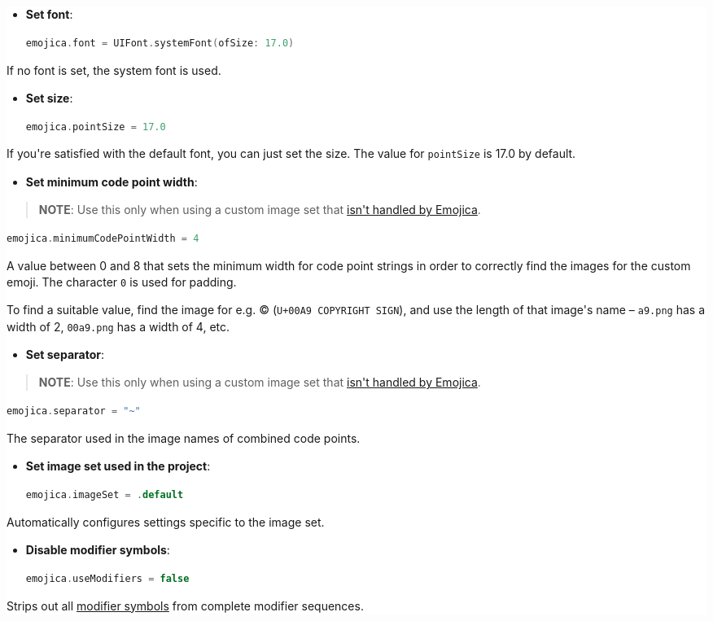 * __Set font__:

   ```swift
   emojica.font = UIFont.systemFont(ofSize: 17.0)
   ```

 If no font is set, the system font is used.


* __Set size__:

   ```swift
   emojica.pointSize = 17.0
   ```

 If you're satisfied with the default font, you can just set the size.
 The value for `pointSize` is 17.0 by default.


* __Set minimum code point width__:

 > __NOTE__: Use this only when using a custom image set that
 > [isn't handled by Emojica](#compatible-image-sets).

   ```swift
   emojica.minimumCodePointWidth = 4
   ```

 A value between 0 and 8 that sets the minimum width for code point strings in
 order to correctly find the images for the custom emoji. The character `0` is
 used for padding.

 To find a suitable value, find the image for e.g. © (`U+00A9 COPYRIGHT SIGN`),
 and use the length of that image's name – `a9.png` has a width of 2, `00a9.png`
 has a width of 4, etc.


* __Set separator__:

 > __NOTE__: Use this only when using a custom image set that
 > [isn't handled by Emojica](#compatible-image-sets).

 ```swift
 emojica.separator = "~"
 ```

 The separator used in the image names of combined code points.


* __Set image set used in the project__:

   ```swift
   emojica.imageSet = .default
   ```

 Automatically configures settings specific to the image set.


* __Disable modifier symbols__:

   ```swift
   emojica.useModifiers = false
   ```

 Strips out all [modifier symbols](http://unicode.org/reports/tr51/#Emoji_Modifiers_Table)
 from complete modifier sequences.
